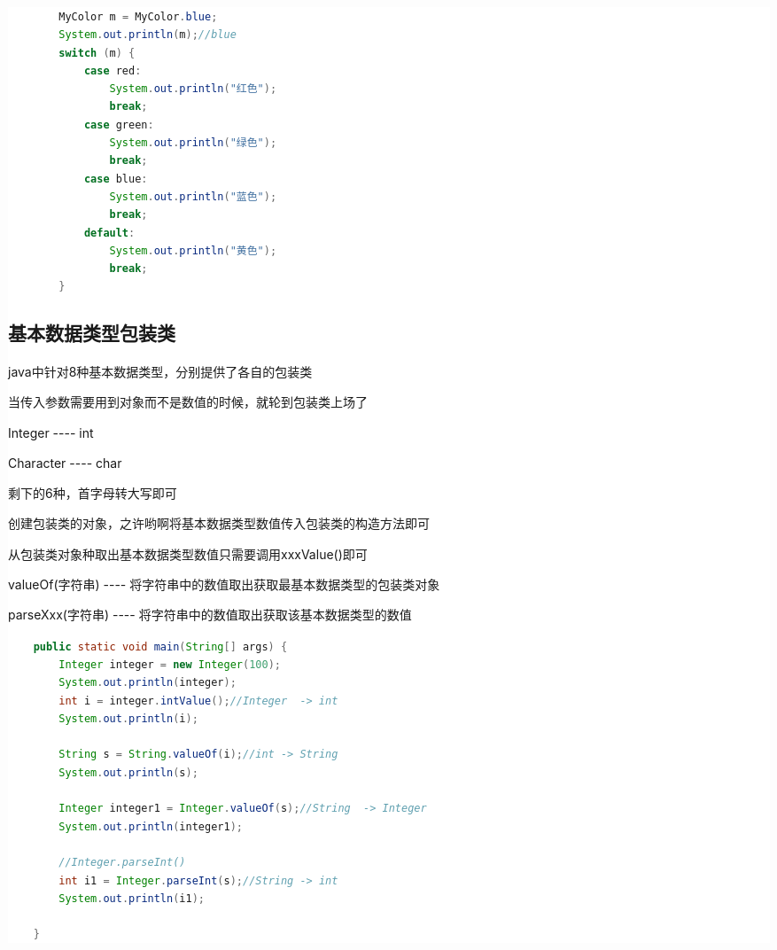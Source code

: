 ~~~java
        MyColor m = MyColor.blue;
        System.out.println(m);//blue
        switch (m) {
            case red:
                System.out.println("红色");
                break;
            case green:
                System.out.println("绿色");
                break;
            case blue:
                System.out.println("蓝色");
                break;
            default:
                System.out.println("黄色");
                break;
        }
~~~

## 基本数据类型包装类

java中针对8种基本数据类型，分别提供了各自的包装类

当传入参数需要用到对象而不是数值的时候，就轮到包装类上场了

Integer ---- int

Character ---- char

剩下的6种，首字母转大写即可

创建包装类的对象，之许哟啊将基本数据类型数值传入包装类的构造方法即可

从包装类对象种取出基本数据类型数值只需要调用xxxValue()即可

valueOf(字符串) ---- 将字符串中的数值取出获取最基本数据类型的包装类对象

parseXxx(字符串) ---- 将字符串中的数值取出获取该基本数据类型的数值

~~~java
    public static void main(String[] args) {
        Integer integer = new Integer(100);
        System.out.println(integer);
        int i = integer.intValue();//Integer  -> int
        System.out.println(i);

        String s = String.valueOf(i);//int -> String
        System.out.println(s);

        Integer integer1 = Integer.valueOf(s);//String  -> Integer
        System.out.println(integer1);
        
        //Integer.parseInt()
        int i1 = Integer.parseInt(s);//String -> int
        System.out.println(i1);

    }
~~~
